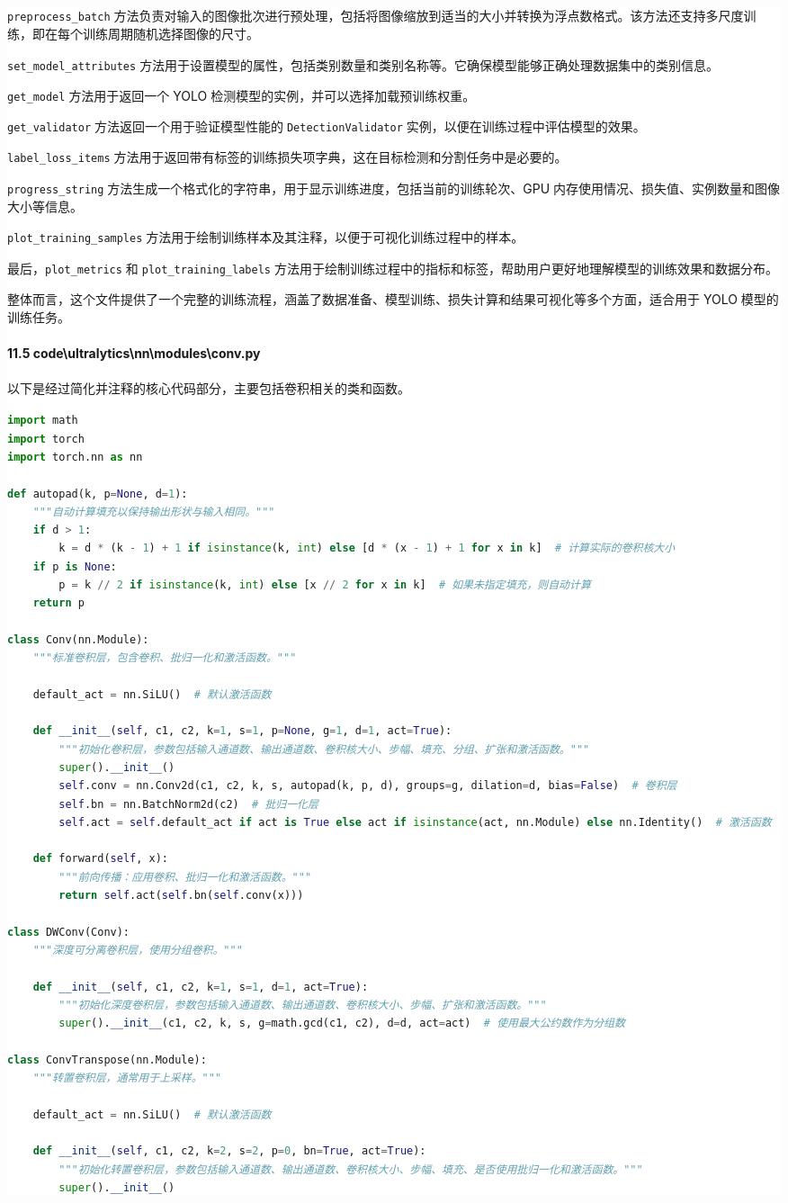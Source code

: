 `preprocess_batch` 方法负责对输入的图像批次进行预处理，包括将图像缩放到适当的大小并转换为浮点数格式。该方法还支持多尺度训练，即在每个训练周期随机选择图像的尺寸。

`set_model_attributes` 方法用于设置模型的属性，包括类别数量和类别名称等。它确保模型能够正确处理数据集中的类别信息。

`get_model` 方法用于返回一个 YOLO 检测模型的实例，并可以选择加载预训练权重。

`get_validator` 方法返回一个用于验证模型性能的 `DetectionValidator` 实例，以便在训练过程中评估模型的效果。

`label_loss_items` 方法用于返回带有标签的训练损失项字典，这在目标检测和分割任务中是必要的。

`progress_string` 方法生成一个格式化的字符串，用于显示训练进度，包括当前的训练轮次、GPU 内存使用情况、损失值、实例数量和图像大小等信息。

`plot_training_samples` 方法用于绘制训练样本及其注释，以便于可视化训练过程中的样本。

最后，`plot_metrics` 和 `plot_training_labels` 方法用于绘制训练过程中的指标和标签，帮助用户更好地理解模型的训练效果和数据分布。

整体而言，这个文件提供了一个完整的训练流程，涵盖了数据准备、模型训练、损失计算和结果可视化等多个方面，适合用于 YOLO 模型的训练任务。

#### 11.5 code\ultralytics\nn\modules\conv.py

以下是经过简化并注释的核心代码部分，主要包括卷积相关的类和函数。

```python
import math
import torch
import torch.nn as nn

def autopad(k, p=None, d=1):
    """自动计算填充以保持输出形状与输入相同。"""
    if d > 1:
        k = d * (k - 1) + 1 if isinstance(k, int) else [d * (x - 1) + 1 for x in k]  # 计算实际的卷积核大小
    if p is None:
        p = k // 2 if isinstance(k, int) else [x // 2 for x in k]  # 如果未指定填充，则自动计算
    return p

class Conv(nn.Module):
    """标准卷积层，包含卷积、批归一化和激活函数。"""

    default_act = nn.SiLU()  # 默认激活函数

    def __init__(self, c1, c2, k=1, s=1, p=None, g=1, d=1, act=True):
        """初始化卷积层，参数包括输入通道数、输出通道数、卷积核大小、步幅、填充、分组、扩张和激活函数。"""
        super().__init__()
        self.conv = nn.Conv2d(c1, c2, k, s, autopad(k, p, d), groups=g, dilation=d, bias=False)  # 卷积层
        self.bn = nn.BatchNorm2d(c2)  # 批归一化层
        self.act = self.default_act if act is True else act if isinstance(act, nn.Module) else nn.Identity()  # 激活函数

    def forward(self, x):
        """前向传播：应用卷积、批归一化和激活函数。"""
        return self.act(self.bn(self.conv(x)))

class DWConv(Conv):
    """深度可分离卷积层，使用分组卷积。"""

    def __init__(self, c1, c2, k=1, s=1, d=1, act=True):
        """初始化深度卷积层，参数包括输入通道数、输出通道数、卷积核大小、步幅、扩张和激活函数。"""
        super().__init__(c1, c2, k, s, g=math.gcd(c1, c2), d=d, act=act)  # 使用最大公约数作为分组数

class ConvTranspose(nn.Module):
    """转置卷积层，通常用于上采样。"""

    default_act = nn.SiLU()  # 默认激活函数

    def __init__(self, c1, c2, k=2, s=2, p=0, bn=True, act=True):
        """初始化转置卷积层，参数包括输入通道数、输出通道数、卷积核大小、步幅、填充、是否使用批归一化和激活函数。"""
        super().__init__()
```